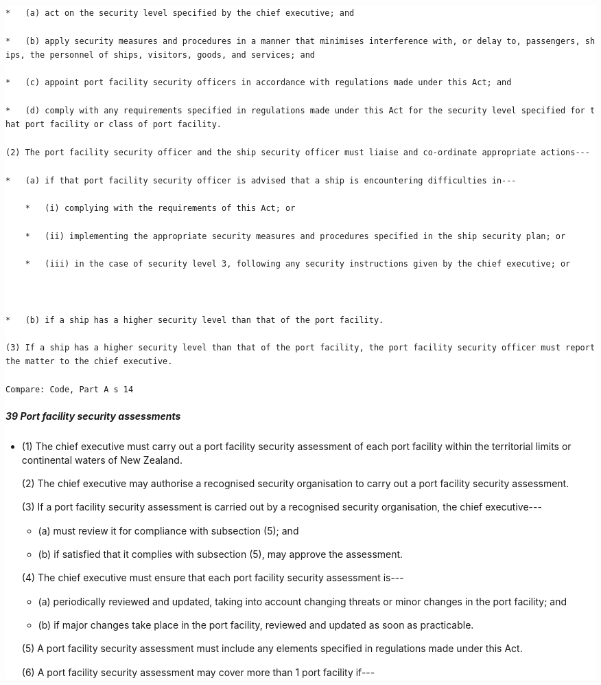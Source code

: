     *   (a) act on the security level specified by the chief executive; and
    
    *   (b) apply security measures and procedures in a manner that minimises interference with, or delay to, passengers, ships, the personnel of ships, visitors, goods, and services; and
    
    *   (c) appoint port facility security officers in accordance with regulations made under this Act; and
    
    *   (d) comply with any requirements specified in regulations made under this Act for the security level specified for that port facility or class of port facility.
    
    (2) The port facility security officer and the ship security officer must liaise and co-ordinate appropriate actions---
        
    *   (a) if that port facility security officer is advised that a ship is encountering difficulties in---
            
        *   (i) complying with the requirements of this Act; or
        
        *   (ii) implementing the appropriate security measures and procedures specified in the ship security plan; or
        
        *   (iii) in the case of security level 3, following any security instructions given by the chief executive; or
        
        
    
    *   (b) if a ship has a higher security level than that of the port facility.
    
    (3) If a ship has a higher security level than that of the port facility, the port facility security officer must report the matter to the chief executive.
    
    Compare: Code, Part A s 14

##### 39 Port facility security assessments
    
*   (1) The chief executive must carry out a port facility security assessment of each port facility within the territorial limits or continental waters of New Zealand.
    
    (2) The chief executive may authorise a recognised security organisation to carry out a port facility security assessment.
    
    (3) If a port facility security assessment is carried out by a recognised security organisation, the chief executive---
        
    *   (a) must review it for compliance with subsection (5); and
    
    *   (b) if satisfied that it complies with subsection (5), may approve the assessment.
    
    (4) The chief executive must ensure that each port facility security assessment is---
        
    *   (a) periodically reviewed and updated, taking into account changing threats or minor changes in the port facility; and
    
    *   (b) if major changes take place in the port facility, reviewed and updated as soon as practicable.
    
    (5) A port facility security assessment must include any elements specified in regulations made under this Act.
    
    (6) A port facility security assessment may cover more than 1 port facility if---
        